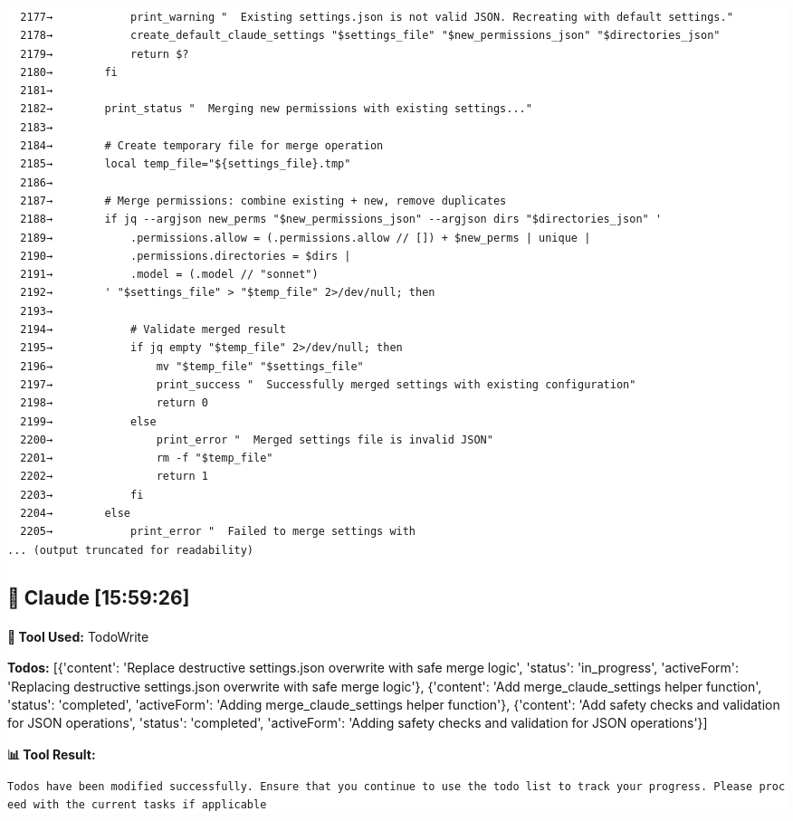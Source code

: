 ```
  2177→            print_warning "  Existing settings.json is not valid JSON. Recreating with default settings."
  2178→            create_default_claude_settings "$settings_file" "$new_permissions_json" "$directories_json"
  2179→            return $?
  2180→        fi
  2181→
  2182→        print_status "  Merging new permissions with existing settings..."
  2183→
  2184→        # Create temporary file for merge operation
  2185→        local temp_file="${settings_file}.tmp"
  2186→
  2187→        # Merge permissions: combine existing + new, remove duplicates
  2188→        if jq --argjson new_perms "$new_permissions_json" --argjson dirs "$directories_json" '
  2189→            .permissions.allow = (.permissions.allow // []) + $new_perms | unique |
  2190→            .permissions.directories = $dirs |
  2191→            .model = (.model // "sonnet")
  2192→        ' "$settings_file" > "$temp_file" 2>/dev/null; then
  2193→
  2194→            # Validate merged result
  2195→            if jq empty "$temp_file" 2>/dev/null; then
  2196→                mv "$temp_file" "$settings_file"
  2197→                print_success "  Successfully merged settings with existing configuration"
  2198→                return 0
  2199→            else
  2200→                print_error "  Merged settings file is invalid JSON"
  2201→                rm -f "$temp_file"
  2202→                return 1
  2203→            fi
  2204→        else
  2205→            print_error "  Failed to merge settings with 
... (output truncated for readability)
```

## 🤖 **Claude** [15:59:26]

**🔧 Tool Used:** TodoWrite

**Todos:** [{'content': 'Replace destructive settings.json overwrite with safe merge logic', 'status': 'in_progress', 'activeForm': 'Replacing destructive settings.json overwrite with safe merge logic'}, {'content': 'Add merge_claude_settings helper function', 'status': 'completed', 'activeForm': 'Adding merge_claude_settings helper function'}, {'content': 'Add safety checks and validation for JSON operations', 'status': 'completed', 'activeForm': 'Adding safety checks and validation for JSON operations'}]

**📊 Tool Result:**
```
Todos have been modified successfully. Ensure that you continue to use the todo list to track your progress. Please proceed with the current tasks if applicable
```
